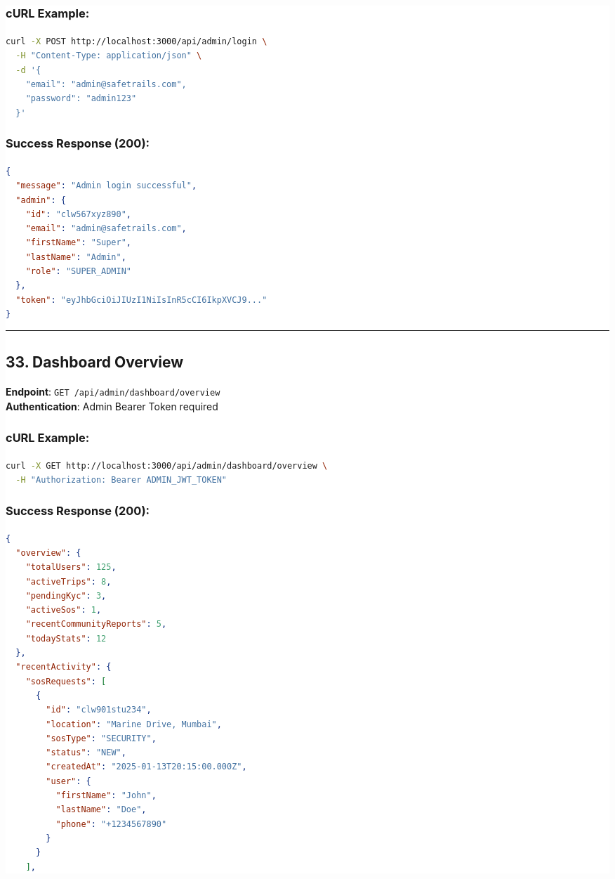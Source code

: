 ### cURL Example:
```bash
curl -X POST http://localhost:3000/api/admin/login \
  -H "Content-Type: application/json" \
  -d '{
    "email": "admin@safetrails.com",
    "password": "admin123"
  }'
```

### Success Response (200):
```json
{
  "message": "Admin login successful",
  "admin": {
    "id": "clw567xyz890",
    "email": "admin@safetrails.com",
    "firstName": "Super",
    "lastName": "Admin",
    "role": "SUPER_ADMIN"
  },
  "token": "eyJhbGciOiJIUzI1NiIsInR5cCI6IkpXVCJ9..."
}
```

---

## 33. Dashboard Overview

**Endpoint**: `GET /api/admin/dashboard/overview`  
**Authentication**: Admin Bearer Token required  

### cURL Example:
```bash
curl -X GET http://localhost:3000/api/admin/dashboard/overview \
  -H "Authorization: Bearer ADMIN_JWT_TOKEN"
```

### Success Response (200):
```json
{
  "overview": {
    "totalUsers": 125,
    "activeTrips": 8,
    "pendingKyc": 3,
    "activeSos": 1,
    "recentCommunityReports": 5,
    "todayStats": 12
  },
  "recentActivity": {
    "sosRequests": [
      {
        "id": "clw901stu234",
        "location": "Marine Drive, Mumbai",
        "sosType": "SECURITY",
        "status": "NEW",
        "createdAt": "2025-01-13T20:15:00.000Z",
        "user": {
          "firstName": "John",
          "lastName": "Doe",
          "phone": "+1234567890"
        }
      }
    ],
```